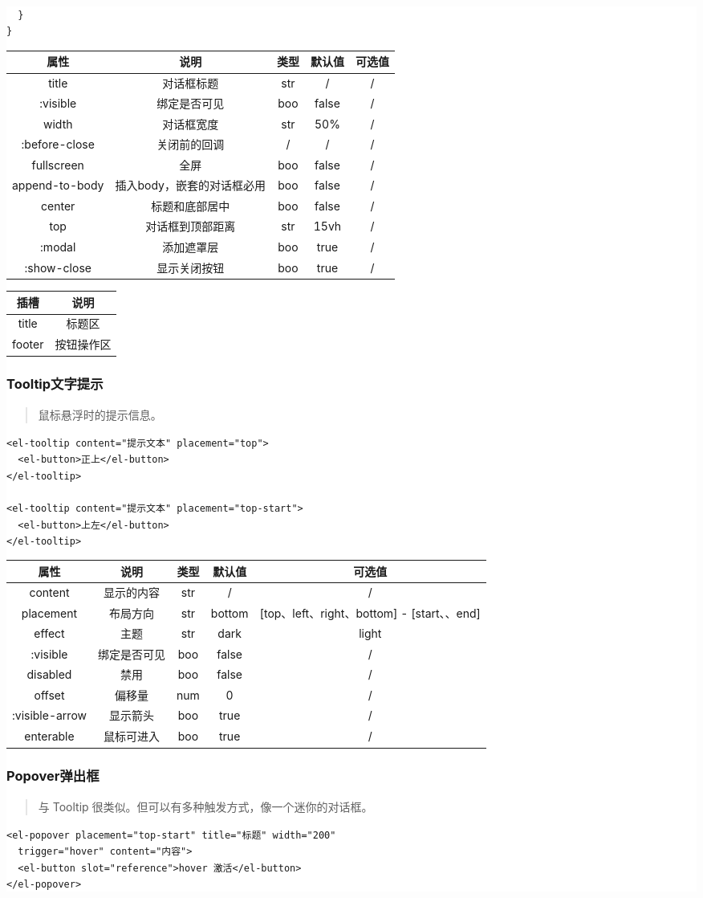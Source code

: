 ```
  }
}
```

属性 | 说明 | 类型 | 默认值 | 可选值
:-: | :-: | :-: | :-: | :-:
title | 对话框标题 | str | / | /
:visible | 绑定是否可见 | boo | false | /
width | 对话框宽度 | str | 50% | /
:before-close | 关闭前的回调 | / | / | /
fullscreen | 全屏 | boo | false | /
append-to-body | 插入body，嵌套的对话框必用 | boo | false | /
center | 标题和底部居中 | boo | false | /
top | 对话框到顶部距离 | str | 15vh | /
:modal | 添加遮罩层 | boo | true | /
:show-close | 显示关闭按钮 | boo | true | /

插槽 | 说明 
:-: | :-: 
title | 标题区
footer | 按钮操作区

### Tooltip文字提示
> 鼠标悬浮时的提示信息。  

```
<el-tooltip content="提示文本" placement="top">
  <el-button>正上</el-button>
</el-tooltip>

<el-tooltip content="提示文本" placement="top-start">
  <el-button>上左</el-button>
</el-tooltip>
```

属性 | 说明 | 类型 | 默认值 | 可选值
:-: | :-: | :-: | :-: | :-:
content | 显示的内容 | str | / | /
placement | 布局方向 | str | bottom | \[top、left、right、bottom\] - \[start、、end\]
effect | 主题 | str | dark | light
:visible | 绑定是否可见 | boo | false | /
disabled | 禁用 | boo | false | /
offset | 偏移量 | num | 0 | /
:visible-arrow | 显示箭头 | boo | true | /
enterable | 鼠标可进入 | boo | true | /

### Popover弹出框  
> 与 Tooltip 很类似。但可以有多种触发方式，像一个迷你的对话框。  

```
<el-popover placement="top-start" title="标题" width="200"
  trigger="hover" content="内容">
  <el-button slot="reference">hover 激活</el-button>
</el-popover>
```
